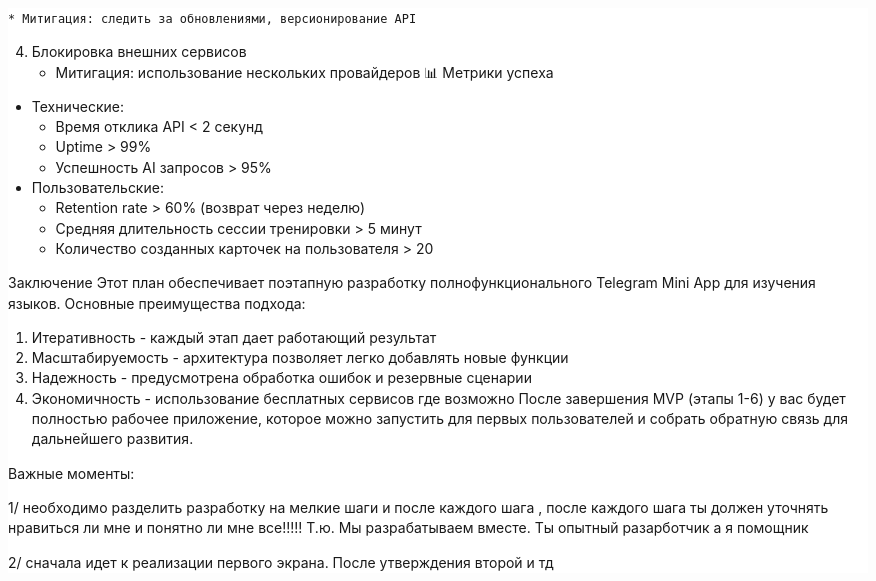    * Митигация: следить за обновлениями, версионирование API
4. Блокировка внешних сервисов
    * Митигация: использование нескольких провайдеров
📊 Метрики успеха
* Технические:
    * Время отклика API < 2 секунд
    * Uptime > 99%
    * Успешность AI запросов > 95%
* Пользовательские:
    * Retention rate > 60% (возврат через неделю)
    * Средняя длительность сессии тренировки > 5 минут
    * Количество созданных карточек на пользователя > 20

Заключение
Этот план обеспечивает поэтапную разработку полнофункционального Telegram Mini App для изучения языков. Основные преимущества подхода:
1. Итеративность - каждый этап дает работающий результат
2. Масштабируемость - архитектура позволяет легко добавлять новые функции
3. Надежность - предусмотрена обработка ошибок и резервные сценарии
4. Экономичность - использование бесплатных сервисов где возможно
После завершения MVP (этапы 1-6) у вас будет полностью рабочее приложение, которое можно запустить для первых пользователей и собрать обратную связь для дальнейшего развития.

Важные моменты: 

1/ необходимо разделить разработку на мелкие шаги и после каждого шага , после каждого шага ты должен уточнять нравиться ли мне и понятно ли мне все!!!!! Т.ю. Мы разрабатываем вместе. Ты опытный разарботчик а я помощник	

2/ сначала идет к реализации первого экрана. После утверждения	второй и тд



